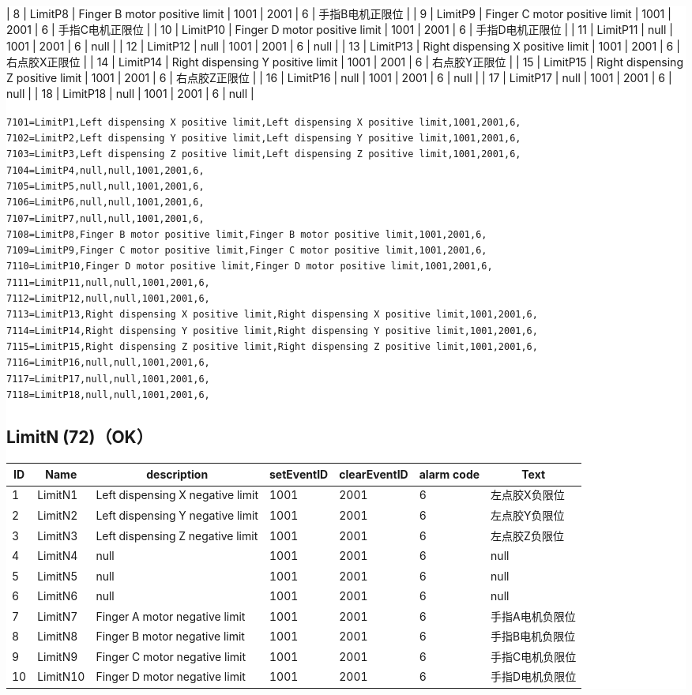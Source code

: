 | 8    | LimitP8  | Finger B motor positive limit     | 1001       | 2001         | 6          | 手指B电机正限位 |
| 9    | LimitP9  | Finger C motor positive limit     | 1001       | 2001         | 6          | 手指C电机正限位 |
| 10   | LimitP10 | Finger D motor positive limit     | 1001       | 2001         | 6          | 手指D电机正限位 |
| 11   | LimitP11 | null                              | 1001       | 2001         | 6          | null            |
| 12   | LimitP12 | null                              | 1001       | 2001         | 6          | null            |
| 13   | LimitP13 | Right dispensing X positive limit | 1001       | 2001         | 6          | 右点胶X正限位   |
| 14   | LimitP14 | Right dispensing Y positive limit | 1001       | 2001         | 6          | 右点胶Y正限位   |
| 15   | LimitP15 | Right dispensing Z positive limit | 1001       | 2001         | 6          | 右点胶Z正限位   |
| 16   | LimitP16 | null                              | 1001       | 2001         | 6          | null            |
| 17   | LimitP17 | null                              | 1001       | 2001         | 6          | null            |
| 18   | LimitP18 | null                              | 1001       | 2001         | 6          | null            |



```sh
7101=LimitP1,Left dispensing X positive limit,Left dispensing X positive limit,1001,2001,6,
7102=LimitP2,Left dispensing Y positive limit,Left dispensing Y positive limit,1001,2001,6,
7103=LimitP3,Left dispensing Z positive limit,Left dispensing Z positive limit,1001,2001,6,
7104=LimitP4,null,null,1001,2001,6,
7105=LimitP5,null,null,1001,2001,6,
7106=LimitP6,null,null,1001,2001,6,
7107=LimitP7,null,null,1001,2001,6,
7108=LimitP8,Finger B motor positive limit,Finger B motor positive limit,1001,2001,6,
7109=LimitP9,Finger C motor positive limit,Finger C motor positive limit,1001,2001,6,
7110=LimitP10,Finger D motor positive limit,Finger D motor positive limit,1001,2001,6,
7111=LimitP11,null,null,1001,2001,6,
7112=LimitP12,null,null,1001,2001,6,
7113=LimitP13,Right dispensing X positive limit,Right dispensing X positive limit,1001,2001,6,
7114=LimitP14,Right dispensing Y positive limit,Right dispensing Y positive limit,1001,2001,6,
7115=LimitP15,Right dispensing Z positive limit,Right dispensing Z positive limit,1001,2001,6,
7116=LimitP16,null,null,1001,2001,6,
7117=LimitP17,null,null,1001,2001,6,
7118=LimitP18,null,null,1001,2001,6,

```

## LimitN (72)（OK）

| ID   | Name     | description                       | setEventID | clearEventID | alarm code | Text            |
| ---- | -------- | --------------------------------- | ---------- | ------------ | ---------- | --------------- |
| 1    | LimitN1  | Left dispensing X negative limit  | 1001       | 2001         | 6          | 左点胶X负限位   |
| 2    | LimitN2  | Left dispensing Y negative limit  | 1001       | 2001         | 6          | 左点胶Y负限位   |
| 3    | LimitN3  | Left dispensing Z negative limit  | 1001       | 2001         | 6          | 左点胶Z负限位   |
| 4    | LimitN4  | null                              | 1001       | 2001         | 6          | null            |
| 5    | LimitN5  | null                              | 1001       | 2001         | 6          | null            |
| 6    | LimitN6  | null                              | 1001       | 2001         | 6          | null            |
| 7    | LimitN7  | Finger A motor negative limit     | 1001       | 2001         | 6          | 手指A电机负限位 |
| 8    | LimitN8  | Finger B motor negative limit     | 1001       | 2001         | 6          | 手指B电机负限位 |
| 9    | LimitN9  | Finger C motor negative limit     | 1001       | 2001         | 6          | 手指C电机负限位 |
| 10   | LimitN10 | Finger D motor negative limit     | 1001       | 2001         | 6          | 手指D电机负限位 |